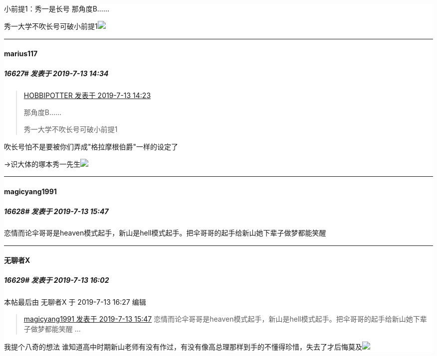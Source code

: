 小前提1：秀一是长号</blockquote>
那角度B……


秀一大学不吹长号可破小前提1<img src="https://static.saraba1st.com/image/smiley/face2017/067.png" referrerpolicy="no-referrer">







-----

####  marius117  
##### 16627#       发表于 2019-7-13 14:34



<blockquote><a href="httphttps://bbs.saraba1st.com/2b/forum.php?mod=redirect&amp;goto=findpost&amp;pid=44499557&amp;ptid=1336553" target="_blank">HOBBIPOTTER 发表于 2019-7-13 14:23</a>

那角度B……


秀一大学不吹长号可破小前提1</blockquote>
吹长号怕不是要被你们弄成"格拉摩根伯爵"一样的设定了

→识大体的塚本秀一先生<img src="https://static.saraba1st.com/image/smiley/face2017/067.png" referrerpolicy="no-referrer">







-----

####  magicyang1991  
##### 16628#       发表于 2019-7-13 15:47




恋情而论伞哥哥是heaven模式起手，新山是hell模式起手。把伞哥哥的起手给新山她下辈子做梦都能笑醒







-----

####  无聊者X  
##### 16629#       发表于 2019-7-13 16:02



 本帖最后由 无聊者X 于 2019-7-13 16:27 编辑 
<blockquote><a href="httphttps://bbs.saraba1st.com/2b/forum.php?mod=redirect&amp;goto=findpost&amp;pid=44500525&amp;ptid=1336553" target="_blank">magicyang1991 发表于 2019-7-13 15:47</a>
恋情而论伞哥哥是heaven模式起手，新山是hell模式起手。把伞哥哥的起手给新山她下辈子做梦都能笑醒 ...</blockquote>
我提个八奇的想法
谁知道高中时期新山老师有没有作过，有没有像高总理那样到手的不懂得珍惜，失去了才后悔莫及<img src="https://static.saraba1st.com/image/smiley/face2017/037.png" referrerpolicy="no-referrer">

